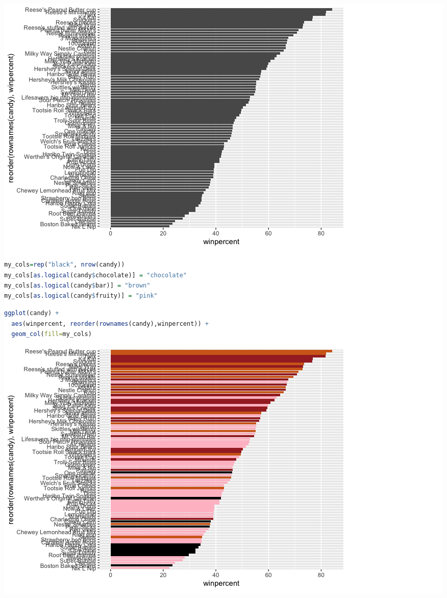 ![](class10_files/figure-commonmark/unnamed-chunk-17-1.png)

``` r
my_cols=rep("black", nrow(candy))
my_cols[as.logical(candy$chocolate)] = "chocolate"
my_cols[as.logical(candy$bar)] = "brown"
my_cols[as.logical(candy$fruity)] = "pink"
```

``` r
ggplot(candy) + 
  aes(winpercent, reorder(rownames(candy),winpercent)) +
  geom_col(fill=my_cols)
```

![](class10_files/figure-commonmark/unnamed-chunk-19-1.png)
